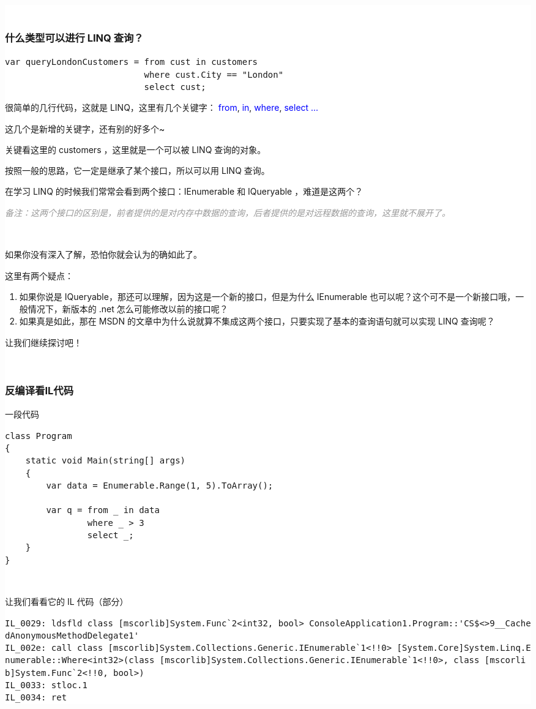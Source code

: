 &nbsp;

### <span id="_LINQ">什么类型可以进行 LINQ 查询？</span>

<pre class="brush:csharp">var queryLondonCustomers = from cust in customers
                           where cust.City == "London"
                           select cust;</pre>

很简单的几行代码，这就是 LINQ，这里有几个关键字： <span style="color: #0000ff;">from</span>, <span style="color: #0000ff;">in</span>, <span style="color: #0000ff;">where</span>, <span style="color: #0000ff;">select …</span>

这几个是新增的关键字，还有别的好多个~

关键看这里的 customers ，这里就是一个可以被 LINQ 查询的对象。



按照一般的思路，它一定是继承了某个接口，所以可以用 LINQ 查询。

在学习 LINQ 的时候我们常常会看到两个接口：IEnumerable<T> 和 IQueryable<T> ，难道是这两个？

<span style="color: #999999;"><em>备注：这两个接口的区别是，前者提供的是对内存中数据的查询，后者提供的是对远程数据的查询，这里就不展开了。</em></span>

&nbsp;

如果你没有深入了解，恐怕你就会认为的确如此了。

这里有两个疑点：

1.  如果你说是 IQueryable<T>，那还可以理解，因为这是一个新的接口，但是为什么 IEnumerable<T> 也可以呢？这个可不是一个新接口哦，一般情况下，新版本的 .net 怎么可能修改以前的接口呢？
2.  如果真是如此，那在 MSDN 的文章中为什么说就算不集成这两个接口，只要实现了基本的查询语句就可以实现 LINQ 查询呢？

让我们继续探讨吧！

&nbsp;

### <span id="IL">反编译看IL代码</span>

一段代码

<pre class="brush:csharp">class Program
{
    static void Main(string[] args)
    {
        var data = Enumerable.Range(1, 5).ToArray();

        var q = from _ in data
                where _ &gt; 3
                select _;
    }
}</pre>

&nbsp;

让我们看看它的 IL 代码（部分）

<pre class="brush:csharp">IL_0029: ldsfld class [mscorlib]System.Func`2&lt;int32, bool&gt; ConsoleApplication1.Program::'CS$&lt;&gt;9__CachedAnonymousMethodDelegate1'
IL_002e: call class [mscorlib]System.Collections.Generic.IEnumerable`1&lt;!!0&gt; [System.Core]System.Linq.Enumerable::Where&lt;int32&gt;(class [mscorlib]System.Collections.Generic.IEnumerable`1&lt;!!0&gt;, class [mscorlib]System.Func`2&lt;!!0, bool&gt;)
IL_0033: stloc.1
IL_0034: ret</pre>
